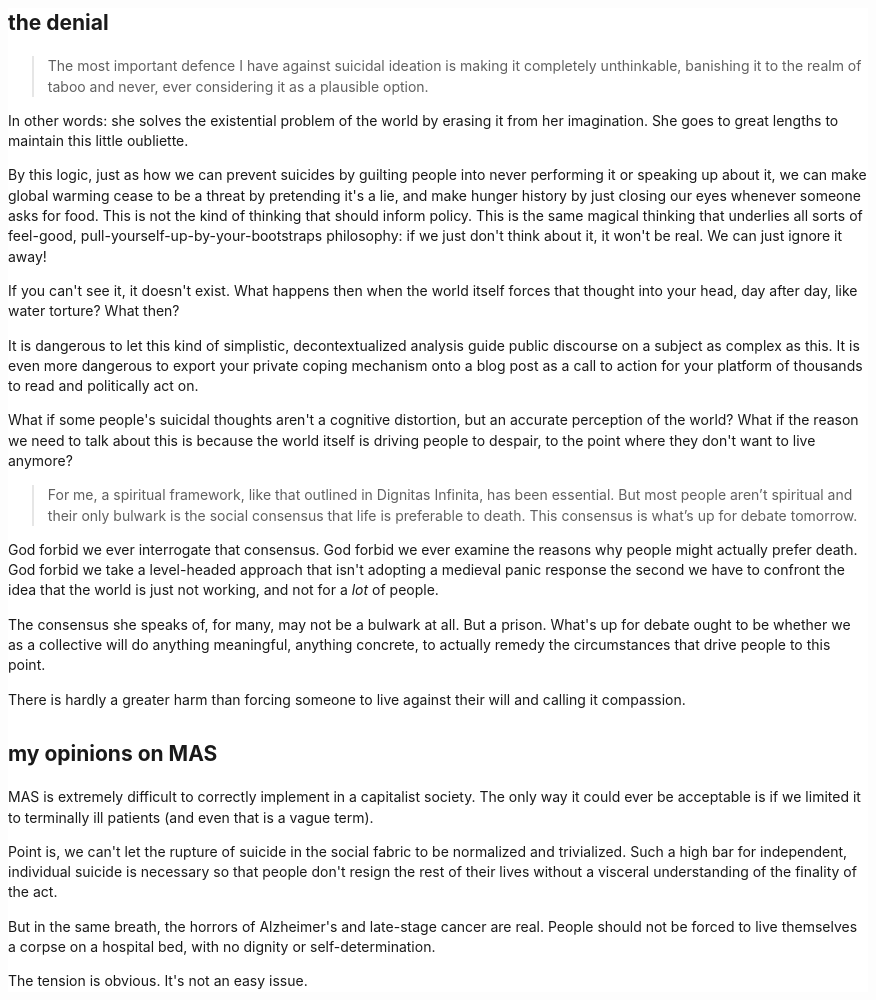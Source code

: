 ## the denial

> The most important defence I have against suicidal ideation is making it completely unthinkable, banishing it to the realm of taboo and never, ever considering it as a plausible option.

In other words: she solves the existential problem of the world by erasing it from her imagination. She goes to great lengths to maintain this little oubliette.

By this logic, just as how we can prevent suicides by guilting people into never performing it or speaking up about it, we can make global warming cease to be a threat by pretending it's a lie, and make hunger history by just closing our eyes whenever someone asks for food. This is not the kind of thinking that should inform policy. This is the same magical thinking that underlies all sorts of feel-good, pull-yourself-up-by-your-bootstraps philosophy: if we just don't think about it, it won't be real. We can just ignore it away! 

If you can't see it, it doesn't exist. What happens then when the world itself forces that thought into your head, day after day, like water torture? What then?

It is dangerous to let this kind of simplistic, decontextualized analysis guide public discourse on a subject as complex as this. It is even more dangerous to export your private coping mechanism onto a blog post as a call to action for your platform of thousands to read and politically act on.

What if some people's suicidal thoughts aren't a cognitive distortion, but an accurate perception of the world? What if the reason we need to talk about this is because the world itself is driving people to despair, to the point where they don't want to live anymore? 

> For me, a spiritual framework, like that outlined in Dignitas Infinita, has been essential. But most people aren’t spiritual and their only bulwark is the social consensus that life is preferable to death. This consensus is what’s up for debate tomorrow.

God forbid we ever interrogate that consensus. God forbid we ever examine the reasons why people might actually prefer death. God forbid we take a level-headed approach that isn't adopting a medieval panic response the second we have to confront the idea that the world is just not working, and not for a *lot* of people.

The consensus she speaks of, for many, may not be a bulwark at all. But a prison. What's up for debate ought to be whether we as a collective will do anything meaningful, anything concrete, to actually remedy the circumstances that drive people to this point.

There is hardly a greater harm than forcing someone to live against their will and calling it compassion.

## my opinions on MAS

MAS is extremely difficult to correctly implement in a capitalist society. The only way it could ever be acceptable is if we limited it to terminally ill patients (and even that is a vague term).

Point is, we can't let the rupture of suicide in the social fabric to be normalized and trivialized. Such a high bar for independent, individual suicide is necessary so that people don't resign the rest of their lives without a visceral understanding of the finality of the act.

But in the same breath, the horrors of Alzheimer's and late-stage cancer are real. People should not be forced to live themselves a corpse on a hospital bed, with no dignity or self-determination. 

The tension is obvious. It's not an easy issue. 

